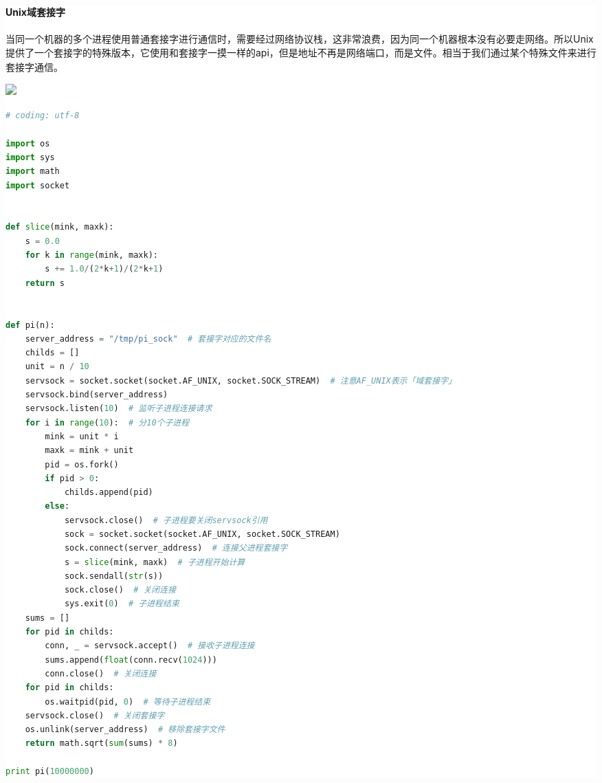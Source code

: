 

#### Unix域套接字

当同一个机器的多个进程使用普通套接字进行通信时，需要经过网络协议栈，这非常浪费，因为同一个机器根本没有必要走网络。所以Unix提供了一个套接字的特殊版本，它使用和套接字一摸一样的api，但是地址不再是网络端口，而是文件。相当于我们通过某个特殊文件来进行套接字通信。

![](http://claymore.wang:5000/uploads/big/a6f6fce6a9595dcd17deba7381c742e3.png)

```python
# coding: utf-8

import os
import sys
import math
import socket


def slice(mink, maxk):
    s = 0.0
    for k in range(mink, maxk):
        s += 1.0/(2*k+1)/(2*k+1)
    return s


def pi(n):
    server_address = "/tmp/pi_sock"  # 套接字对应的文件名
    childs = []
    unit = n / 10
    servsock = socket.socket(socket.AF_UNIX, socket.SOCK_STREAM)  # 注意AF_UNIX表示「域套接字」
    servsock.bind(server_address)
    servsock.listen(10)  # 监听子进程连接请求
    for i in range(10):  # 分10个子进程
        mink = unit * i
        maxk = mink + unit
        pid = os.fork()
        if pid > 0:
            childs.append(pid)
        else:
            servsock.close()  # 子进程要关闭servsock引用
            sock = socket.socket(socket.AF_UNIX, socket.SOCK_STREAM)
            sock.connect(server_address)  # 连接父进程套接字
            s = slice(mink, maxk)  # 子进程开始计算
            sock.sendall(str(s))
            sock.close()  # 关闭连接
            sys.exit(0)  # 子进程结束
    sums = []
    for pid in childs:
        conn, _ = servsock.accept()  # 接收子进程连接
        sums.append(float(conn.recv(1024)))
        conn.close()  # 关闭连接
    for pid in childs:
        os.waitpid(pid, 0)  # 等待子进程结束
    servsock.close()  # 关闭套接字
    os.unlink(server_address)  # 移除套接字文件
    return math.sqrt(sum(sums) * 8)

print pi(10000000)
```
